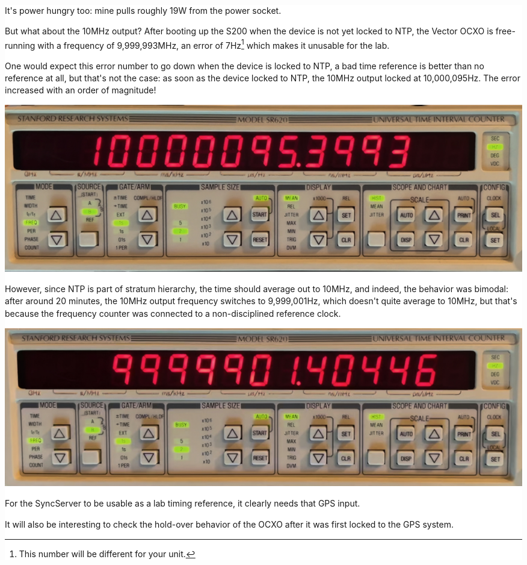 It's power hungry too: mine pulls roughly 19W from the power socket.

But what about the 10MHz output? After booting up the S200 when the device is not yet
locked to NTP, the Vector OCXO is free-running with a frequency of 9,999,993MHz, an
error of 7Hz[^2] which makes it unusable for the lab.

One would expect this error number to go down when the device is locked to NTP, a bad
time reference is better than no reference at all, but that's not the case: as soon as
the device locked to NTP, the 10MHz output locked at 10,000,095Hz. The error increased with
an order of magnitude! 

![Frequency 10,000,095 Hz](/assets/s200/freq_10000095.jpg)

However, since NTP is part of stratum hierarchy, the time should average
out to 10MHz, and indeed, the behavior was bimodal: after around 20 minutes, the 10MHz output frequency
switches to 9,999,001Hz, which doesn't quite average to 10MHz, but that's because the frequency
counter was connected to a non-disciplined reference clock.

![Frequency 999,901 Hz](/assets/s200/freq_9999901.jpg)

For the SyncServer to be usable as a lab timing reference, it clearly needs that GPS input.

It will also be interesting to check the hold-over behavior of the OCXO after it was first locked
to the GPS system.


[^2]: This number will be different for your unit.